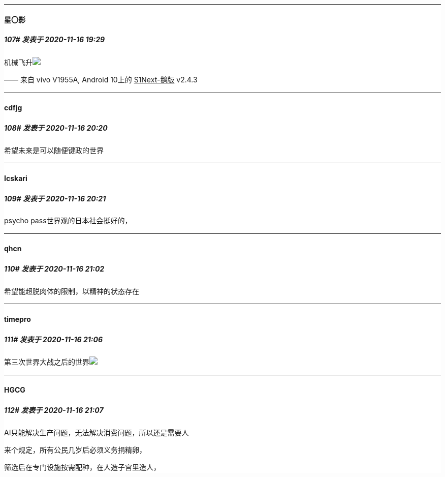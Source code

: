-----

####  星〇影  
##### 107#       发表于 2020-11-16 19:29


机械飞升<img src="https://static.saraba1st.com/image/smiley/face2017/062.gif" referrerpolicy="no-referrer">

—— 来自 vivo V1955A, Android 10上的 [S1Next-鹅版](https://github.com/ykrank/S1-Next/releases) v2.4.3


-----

####  cdfjg  
##### 108#       发表于 2020-11-16 20:20


希望未来是可以随便键政的世界


-----

####  Icskari  
##### 109#       发表于 2020-11-16 20:21


psycho pass世界观的日本社会挺好的，


-----

####  qhcn  
##### 110#       发表于 2020-11-16 21:02


希望能超脱肉体的限制，以精神的状态存在


-----

####  timepro  
##### 111#       发表于 2020-11-16 21:06


第三次世界大战之后的世界<img src="https://static.saraba1st.com/image/smiley/face2017/075.png" referrerpolicy="no-referrer">


-----

####  HGCG  
##### 112#       发表于 2020-11-16 21:07


AI只能解决生产问题，无法解决消费问题，所以还是需要人

来个规定，所有公民几岁后必须义务捐精卵，

筛选后在专门设施按需配种，在人造子宫里造人，

